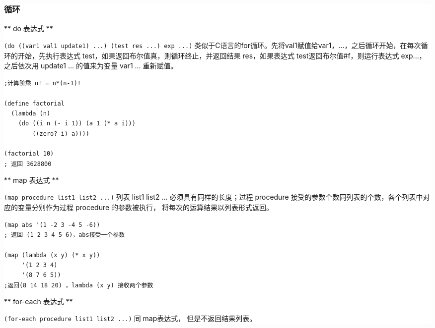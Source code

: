 ### 循环  

** do 表达式 **  

`(do ((var1 val1 update1) ...) (test res ...) exp ...)`  类似于C语言的for循环。先将val1赋值给var1，...，之后循环开始，在每次循环的开始，先执行表达式 test，如果返回布尔值真，则循环终止，并返回结果 res，如果表达式 test返回布尔值#f，则运行表达式 exp...，之后依次用 update1 ... 的值来为变量 var1 ... 重新赋值。  

```
;计算阶乘 n! = n*(n-1)!  

(define factorial  
  (lambda (n)  
    (do ((i n (- i 1)) (a 1 (* a i)))  
        ((zero? i) a)))) 

(factorial 10)  
; 返回 3628800 
```

** map 表达式 ** 

`(map procedure list1 list2 ...)` 列表 list1 list2 ... 必须具有同样的长度；过程 procedure 接受的参数个数同列表的个数，各个列表中对应的变量分别作为过程 procedure 的参数被执行， 将每次的运算结果以列表形式返回。  


```
(map abs '(1 -2 3 -4 5 -6)) 	
; 返回 (1 2 3 4 5 6)，abs接受一个参数  

(map (lambda (x y) (* x y))  
     '(1 2 3 4)  
     '(8 7 6 5))		
;返回(8 14 18 20) ，lambda (x y) 接收两个参数  
```

** for-each 表达式 **  

`(for-each procedure list1 list2 ...)` 同 map表达式， 但是不返回结果列表。  


[mit-scheme]: http://www.gnu.org/software/mit-scheme/  
[wikipedia-Scheme]: http://zh.wikipedia.org/wiki/Scheme  
[tiankonguse-yast-cn]: http://tiankonguse.com/manual/yast-cn/  
[worldhello-ar01s04s06]: http://www.worldhello.net/doc/docbook_howto/ar01s04s06.html  